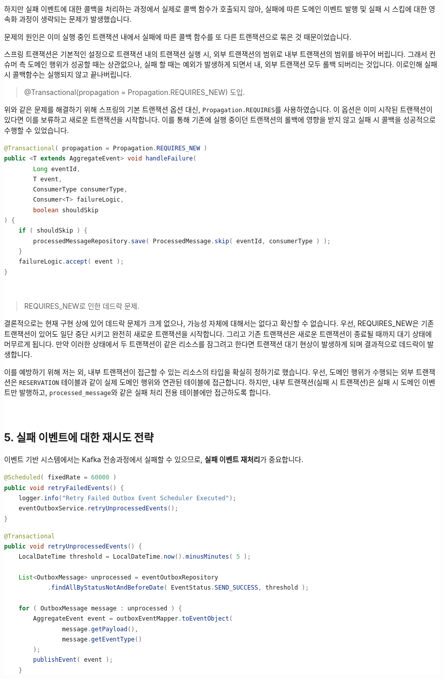 하지만 실패 이벤트에 대한 콜백을 처리하는 과정에서 실제로 콜백 함수가 호출되지 않아, 실패에 따른 도메인 이벤트 발행 및 실패 시 스킵에 대한 영속화 과정이 생략되는 문제가 발생했습니다.

문제의 원인은 이미 실행 중인 트랜잭션 내에서 실패에 따른 콜백 함수를 또 다른 트랜잭션으로 묶은 것 때문이었습니다.

스프링 트랜잭션은 기본적인 설정으로 트랜잭션 내의 트랜잭션 실행 시, 외부 트랜잭션의 범위로 내부 트랜잭션의 범위를 바꾸어 버립니다. 그래서 컨슈머 측 도메인 행위가 성공할 때는 상관없으나, 실패 할 때는 예외가 발생하게 되면서 내, 외부 트랜잭션 모두 롤백 되버리는 것입니다. 이로인해 실패 시 콜백함수는 실행되지 않고 끝나버립니다.

>@Transactional(propagation = Propagation.REQUIRES_NEW) 도입.

위와 같은 문제를 해결하기 위해 스프링의 기본 트랜잭션 옵션 대신, `Propagation.REQUIRES`를 사용하였습니다. 이 옵션은 이미 시작된 트랜잭션이 있다면 이를 보류하고 새로운 트랜잭션을 시작합니다. 이를 통해 기존에 실행 중이던 트랜잭션의 롤백에 영향을 받지 않고 실패 시 콜백을 성공적으로 수행할 수 있었습니다.

```java
@Transactional( propagation = Propagation.REQUIRES_NEW )  
public <T extends AggregateEvent> void handleFailure(  
        Long eventId,  
        T event,  
        ConsumerType consumerType,  
        Consumer<T> failureLogic,  
        boolean shouldSkip  
) {  
    if ( shouldSkip ) {  
        processedMessageRepository.save( ProcessedMessage.skip( eventId, consumerType ) );  
    }  
    failureLogic.accept( event );  
}
```

<br />

> REQUIRES_NEW로 인한 데드락 문제.

결론적으로는 현재 구현 상에 있어 데드락 문제가 크게 없으나, 가능성 자체에 대해서는 없다고 확신할 수 없습니다. 우선, REQUIRES_NEW은 기존 트랜잭션이 있어도 일단 중단 시키고 완전히 새로운 트랜잭션을 시작합니다. 그리고 기존 트랜잭션은 새로운 트랜잭션이 종료될 때까지 대기 상태에 머무르게 됩니다. 만약 이러한 상태에서 두 트랜잭션이 같은 리소스를 잠그려고 한다면 트랜잭션 대기 현상이 발생하게 되며 결과적으로 데드락이 발생합니다.

이를 예방하기 위해 저는 외, 내부 트랜잭션이 접근할 수 있는 리소스의 타입을 확실히 정하기로 했습니다.
우선, 도메인 행위가 수행되는 외부 트랜잭션은 `RESERVATION` 테이블과 같이 실제 도메인 행위와 연관된 테이블에 접근합니다. 하지만, 내부 트랜잭션(실패 시 트랜잭션)은 실패 시 도메인 이벤트만 발행하고, `processed_message`와 같은 실패 처리 전용 테이블에만 접근하도록 합니다.

<br />

## 5. 실패 이벤트에 대한 재시도 전략

이벤트 기반 시스템에서는 Kafka 전송과정에서 실패할 수 있으므로, **실패 이벤트 재처리**가 중요합니다.
```java
@Scheduled( fixedRate = 60000 )  
public void retryFailedEvents() {  
    logger.info("Retry Failed Outbox Event Scheduler Executed");  
    eventOutboxService.retryUnprocessedEvents();  
}
```

```java
@Transactional  
public void retryUnprocessedEvents() {  
    LocalDateTime threshold = LocalDateTime.now().minusMinutes( 5 );  
  
    List<OutboxMessage> unprocessed = eventOutboxRepository  
            .findAllByStatusNotAndBeforeDate( EventStatus.SEND_SUCCESS, threshold );  
  
    for ( OutboxMessage message : unprocessed ) {  
        AggregateEvent event = outboxEventMapper.toEventObject(  
                message.getPayload(),  
                message.getEventType()  
        );  
        publishEvent( event );  
    }  
```